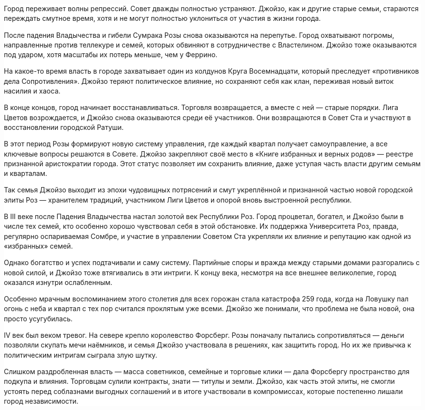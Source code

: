 Город переживает волны репрессий. Совет дважды полностью устраняют.
Джойзо, как и другие старые семьи, стараются переждать смутное время,
хотя и не могут полностью уклониться от участия в жизни города.

После падения Владычества и гибели Сумрака Розы снова оказываются на
перепутье. Город охватывают погромы, направленные против теллекуре и
семей, которых обвиняют в сотрудничестве с Властелином. Джойзо тоже
оказываются под ударом, хотя масштабы их потерь меньше, чем у Феррино.

На какое-то время власть в городе захватывает один из колдунов Круга
Восемнадцати, который преследует «противников дела Сопротивления».
Джойзо теряют политическое влияние, но сохраняют себя как клан,
переживая новый виток насилия и хаоса.

В конце концов, город начинает восстанавливаться. Торговля возвращается,
а вместе с ней — старые порядки. Лига Цветов возрождается, и Джойзо
снова оказываются среди её участников. Они возвращаются в Совет Ста и
участвуют в восстановлении городской Ратуши.

В этот период Розы формируют новую систему управления, где каждый
квартал получает самоуправление, а все ключевые вопросы решаются в
Совете. Джойзо закрепляют своё место в «Книге избранных и верных родов»
— реестре признанной аристократии города. Этот статус позволяет им
сохранить влияние, даже уступая часть власти другим семьям и кварталам.

Так семья Джойзо выходит из эпохи чудовищных потрясений и смут
укреплённой и признанной частью новой городской элиты Роз — хранителем
традиций, участником Лиги Цветов и опорой вновь выстроенной республики.

В III веке после Падения Владычества настал золотой век Республики Роз.
Город процветал, богател, и Джойзо были в числе тех семей, кто особенно
хорошо чувствовал себя в этой обстановке. Их поддержка Университета Роз,
правда, регулярно оспариваемая Сомбре, и участие в управлении Советом
Ста укрепляли их влияние и репутацию как одной из «избранных» семей.

Однако богатство и успех подтачивали и саму систему. Партийные споры и
вражда между старыми домами разгорались с новой силой, и Джойзо тоже
втягивались в эти интриги. К концу века, несмотря на все внешнее
великолепие, город оказался изнутри ослабленным.

Особенно мрачным воспоминанием этого столетия для всех горожан стала
катастрофа 259 года, когда на Ловушку пал огонь с неба и квартал с тех
пор считался проклятым уже всеми. Джойзо же понимали, что проблема не
была новой, она просто усугубилась.

IV век был веком тревог. На севере крепло королевство Форсберг. Розы
поначалу пытались сопротивляться — деньги позволяли скупать мечи
наёмников, и семья Джойзо участвовала в решениях, как защитить город. Но
их же привычка к политическим интригам сыграла злую шутку.

Слишком раздробленная власть — масса советников, семейные и торговые
клики — дала Форсбергу пространство для подкупа и влияния. Торговцам
сулили контракты, знати — титулы и земли. Джойзо, как часть этой элиты,
не смогли устоять перед соблазнами выгодных соглашений и в итоге
участвовали в компромиссах, которые постепенно лишали город
независимости.
